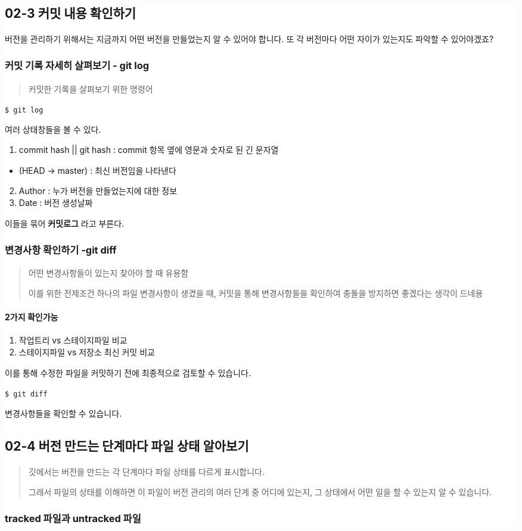 



## 02-3 커밋 내용 확인하기

버전을 관리하기 위해서는 지금까지 어떤 버전을 만들었는지 알 수 있어야 합니다. 또 각 버전마다 어떤 자이가 있는지도 파악할 수 있어야겠죠?



### 커밋 기록 자세히 살펴보기  - git log

> 커밋한 기록을 살펴보기 위한 명령어

```bash
$ git log
```

여러 상태창들을 볼 수 있다.

1.  commit hash || git hash : commit 항목 옆에 영문과 숫자로 된 긴 문자열
   - (HEAD -> master) : 최신 버전임을 나타낸다
2. Author : 누가 버전을 만들었는지에 대한 정보
3. Date : 버전 생성날짜

이들을 묶어 **커밋로그** 라고 부른다.



### 변경사항 확인하기 -git diff

> 어떤 변경사항들이 있는지 찾아야 할 때 유용함
>
> 이를 위한 전제조건 하나의 파일 변경사항이 생겼을 때, 커밋을 통해 변경사항들을 확인하여 충돌을 방지하면 좋겠다는 생각이 드네용



#### 2가지 확인가능

1. 작업트리 vs 스테이지파일 비교
2. 스테이지파일 vs 저장소 최신 커밋 비교

이를 통해 수정한 파일을 커밋하기 전에 최종적으로 검토할 수 있습니다.

```bash
$ git diff
```

 변경사항들을 확인할 수 있습니다.



## 02-4 버전 만드는 단계마다 파일 상태 알아보기

> 깃에서는 버전을 만드는 각 단계마다 파일 상태를 다르게 표시합니다. 
>
> 그래서 파일의 상태를 이해하면 이 파일이 버전 관리의 여러 단계 중 어디에 있는지, 그 상태에서 어떤 일을 할 수 있는지 알 수 있습니다.



### tracked 파일과 untracked 파일
